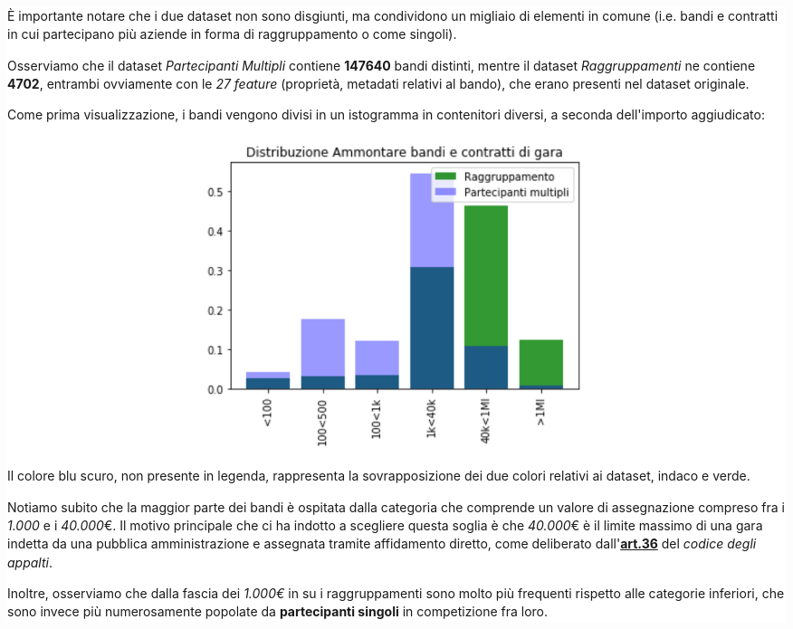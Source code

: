È importante notare che i due dataset non sono disgiunti, ma condividono un migliaio di elementi in comune (i.e. bandi e contratti in cui partecipano più aziende in forma di raggruppamento o come singoli).

Osserviamo che il dataset *Partecipanti Multipli* contiene **147640** bandi distinti, mentre il dataset *Raggruppamenti* ne contiene **4702**, entrambi ovviamente con le *27 feature* (proprietà, metadati relativi al bando), che erano presenti nel dataset originale.

Come prima visualizzazione, i bandi vengono divisi in un istogramma in contenitori diversi, a seconda dell'importo aggiudicato:

<div style="text-align:center">
<img src="./images/1.png" alt="Distribuzione Ammontare bandi" width="450px">
</div>

Il colore blu scuro, non presente in legenda, rappresenta la sovrapposizione dei due colori relativi ai dataset, indaco e verde.

Notiamo subito che la maggior parte dei bandi è ospitata dalla categoria che comprende un valore di assegnazione compreso fra i *1.000* e i *40.000*€. Il motivo principale che ci ha indotto a scegliere questa soglia è che *40.000*€ è il limite massimo di una gara indetta da una pubblica amministrazione e assegnata tramite affidamento diretto, come deliberato dall'[**art.36**](https://www.codiceappalti.it/dlgs_50_2016/art__36__contratti_sotto_soglia/8406) del *codice degli appalti*.

Inoltre, osserviamo che dalla fascia dei *1.000€* in su i raggruppamenti sono molto più frequenti rispetto alle categorie inferiori, che sono invece più numerosamente popolate da **partecipanti singoli** in competizione fra loro.
